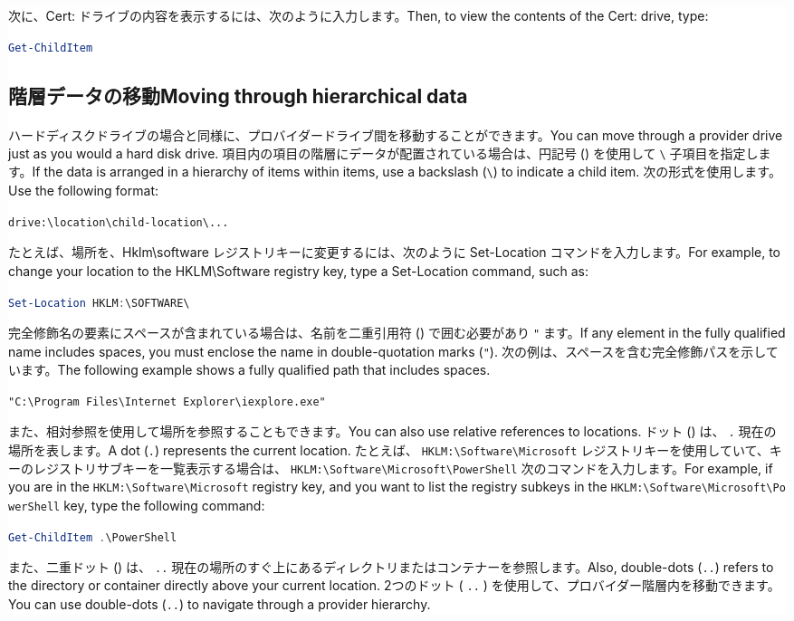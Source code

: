 <span data-ttu-id="bceec-230">次に、Cert: ドライブの内容を表示するには、次のように入力します。</span><span class="sxs-lookup"><span data-stu-id="bceec-230">Then, to view the contents of the Cert: drive, type:</span></span>

```powershell
Get-ChildItem
```

## <a name="moving-through-hierarchical-data"></a><span data-ttu-id="bceec-231">階層データの移動</span><span class="sxs-lookup"><span data-stu-id="bceec-231">Moving through hierarchical data</span></span>

<span data-ttu-id="bceec-232">ハードディスクドライブの場合と同様に、プロバイダードライブ間を移動することができます。</span><span class="sxs-lookup"><span data-stu-id="bceec-232">You can move through a provider drive just as you would a hard disk drive.</span></span>
<span data-ttu-id="bceec-233">項目内の項目の階層にデータが配置されている場合は、円記号 () を使用して `\` 子項目を指定します。</span><span class="sxs-lookup"><span data-stu-id="bceec-233">If the data is arranged in a hierarchy of items within items, use a backslash (`\`) to indicate a child item.</span></span> <span data-ttu-id="bceec-234">次の形式を使用します。</span><span class="sxs-lookup"><span data-stu-id="bceec-234">Use the following format:</span></span>

```
drive:\location\child-location\...
```

<span data-ttu-id="bceec-235">たとえば、場所を、Hklm\software レジストリキーに変更するには、次のように Set-Location コマンドを入力します。</span><span class="sxs-lookup"><span data-stu-id="bceec-235">For example, to change your location to the HKLM\Software registry key, type a Set-Location command, such as:</span></span>

```powershell
Set-Location HKLM:\SOFTWARE\
```

<span data-ttu-id="bceec-236">完全修飾名の要素にスペースが含まれている場合は、名前を二重引用符 () で囲む必要があり `"` ます。</span><span class="sxs-lookup"><span data-stu-id="bceec-236">If any element in the fully qualified name includes spaces, you must enclose the name in double-quotation marks (`"`).</span></span> <span data-ttu-id="bceec-237">次の例は、スペースを含む完全修飾パスを示しています。</span><span class="sxs-lookup"><span data-stu-id="bceec-237">The following example shows a fully qualified path that includes spaces.</span></span>

```
"C:\Program Files\Internet Explorer\iexplore.exe"
```

<span data-ttu-id="bceec-238">また、相対参照を使用して場所を参照することもできます。</span><span class="sxs-lookup"><span data-stu-id="bceec-238">You can also use relative references to locations.</span></span> <span data-ttu-id="bceec-239">ドット () は、 `.` 現在の場所を表します。</span><span class="sxs-lookup"><span data-stu-id="bceec-239">A dot (`.`) represents the current location.</span></span> <span data-ttu-id="bceec-240">たとえば、 `HKLM:\Software\Microsoft` レジストリキーを使用していて、キーのレジストリサブキーを一覧表示する場合は、 `HKLM:\Software\Microsoft\PowerShell` 次のコマンドを入力します。</span><span class="sxs-lookup"><span data-stu-id="bceec-240">For example, if you are in the `HKLM:\Software\Microsoft` registry key, and you want to list the registry subkeys in the `HKLM:\Software\Microsoft\PowerShell` key, type the following command:</span></span>

```powershell
Get-ChildItem .\PowerShell
```

<span data-ttu-id="bceec-241">また、二重ドット () は、 `..` 現在の場所のすぐ上にあるディレクトリまたはコンテナーを参照します。</span><span class="sxs-lookup"><span data-stu-id="bceec-241">Also, double-dots (`..`) refers to the directory or container directly above your current location.</span></span> <span data-ttu-id="bceec-242">2つのドット ( `..` ) を使用して、プロバイダー階層内を移動できます。</span><span class="sxs-lookup"><span data-stu-id="bceec-242">You can use double-dots (`..`) to navigate through a provider hierarchy.</span></span>

